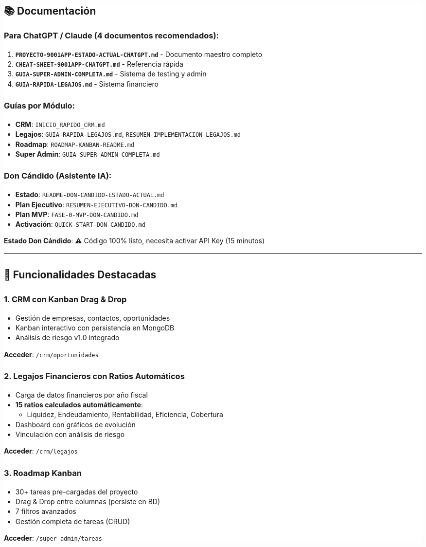 
## 📚 Documentación

### Para ChatGPT / Claude (4 documentos recomendados):
1. **`PROYECTO-9001APP-ESTADO-ACTUAL-CHATGPT.md`** - Documento maestro completo
2. **`CHEAT-SHEET-9001APP-CHATGPT.md`** - Referencia rápida
3. **`GUIA-SUPER-ADMIN-COMPLETA.md`** - Sistema de testing y admin
4. **`GUIA-RAPIDA-LEGAJOS.md`** - Sistema financiero

### Guías por Módulo:
- **CRM**: `INICIO_RAPIDO_CRM.md`
- **Legajos**: `GUIA-RAPIDA-LEGAJOS.md`, `RESUMEN-IMPLEMENTACION-LEGAJOS.md`
- **Roadmap**: `ROADMAP-KANBAN-README.md`
- **Super Admin**: `GUIA-SUPER-ADMIN-COMPLETA.md`

### Don Cándido (Asistente IA):
- **Estado**: `README-DON-CANDIDO-ESTADO-ACTUAL.md`
- **Plan Ejecutivo**: `RESUMEN-EJECUTIVO-DON-CANDIDO.md`
- **Plan MVP**: `FASE-0-MVP-DON-CANDIDO.md`
- **Activación**: `QUICK-START-DON-CANDIDO.md`

**Estado Don Cándido**: ⚠️ Código 100% listo, necesita activar API Key (15 minutos)

---

## 🎯 Funcionalidades Destacadas

### 1. CRM con Kanban Drag & Drop
- Gestión de empresas, contactos, oportunidades
- Kanban interactivo con persistencia en MongoDB
- Análisis de riesgo v1.0 integrado

**Acceder**: `/crm/oportunidades`

### 2. Legajos Financieros con Ratios Automáticos
- Carga de datos financieros por año fiscal
- **15 ratios calculados automáticamente**:
  - Liquidez, Endeudamiento, Rentabilidad, Eficiencia, Cobertura
- Dashboard con gráficos de evolución
- Vinculación con análisis de riesgo

**Acceder**: `/crm/legajos`

### 3. Roadmap Kanban
- 30+ tareas pre-cargadas del proyecto
- Drag & Drop entre columnas (persiste en BD)
- 7 filtros avanzados
- Gestión completa de tareas (CRUD)

**Acceder**: `/super-admin/tareas`
